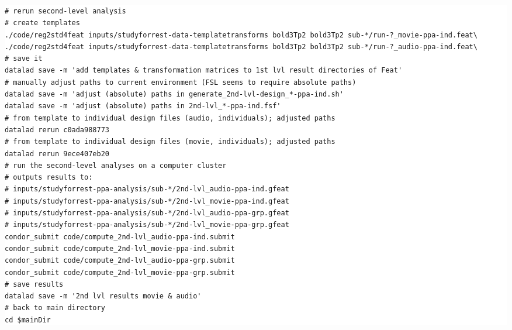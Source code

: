 	# rerun second-level analysis
	# create templates
	./code/reg2std4feat inputs/studyforrest-data-templatetransforms bold3Tp2 bold3Tp2 sub-*/run-?_movie-ppa-ind.feat\
	./code/reg2std4feat inputs/studyforrest-data-templatetransforms bold3Tp2 bold3Tp2 sub-*/run-?_audio-ppa-ind.feat\
	# save it
	datalad save -m 'add templates & transformation matrices to 1st lvl result directories of Feat'
	# manually adjust paths to current environment (FSL seems to require absolute paths)
	datalad save -m 'adjust (absolute) paths in generate_2nd-lvl-design_*-ppa-ind.sh'
	datalad save -m 'adjust (absolute) paths in 2nd-lvl_*-ppa-ind.fsf'
	# from template to individual design files (audio, individuals); adjusted paths
	datalad rerun c0ada988773
	# from template to individual design files (movie, individuals); adjusted paths
	datalad rerun 9ece407eb20
	# run the second-level analyses on a computer cluster
	# outputs results to:
	# inputs/studyforrest-ppa-analysis/sub-*/2nd-lvl_audio-ppa-ind.gfeat
	# inputs/studyforrest-ppa-analysis/sub-*/2nd-lvl_movie-ppa-ind.gfeat
	# inputs/studyforrest-ppa-analysis/sub-*/2nd-lvl_audio-ppa-grp.gfeat
	# inputs/studyforrest-ppa-analysis/sub-*/2nd-lvl_movie-ppa-grp.gfeat
	condor_submit code/compute_2nd-lvl_audio-ppa-ind.submit
	condor_submit code/compute_2nd-lvl_movie-ppa-ind.submit
	condor_submit code/compute_2nd-lvl_audio-ppa-grp.submit
	condor_submit code/compute_2nd-lvl_movie-ppa-grp.submit
	# save results
	datalad save -m '2nd lvl results movie & audio'
	# back to main directory
	cd $mainDir
